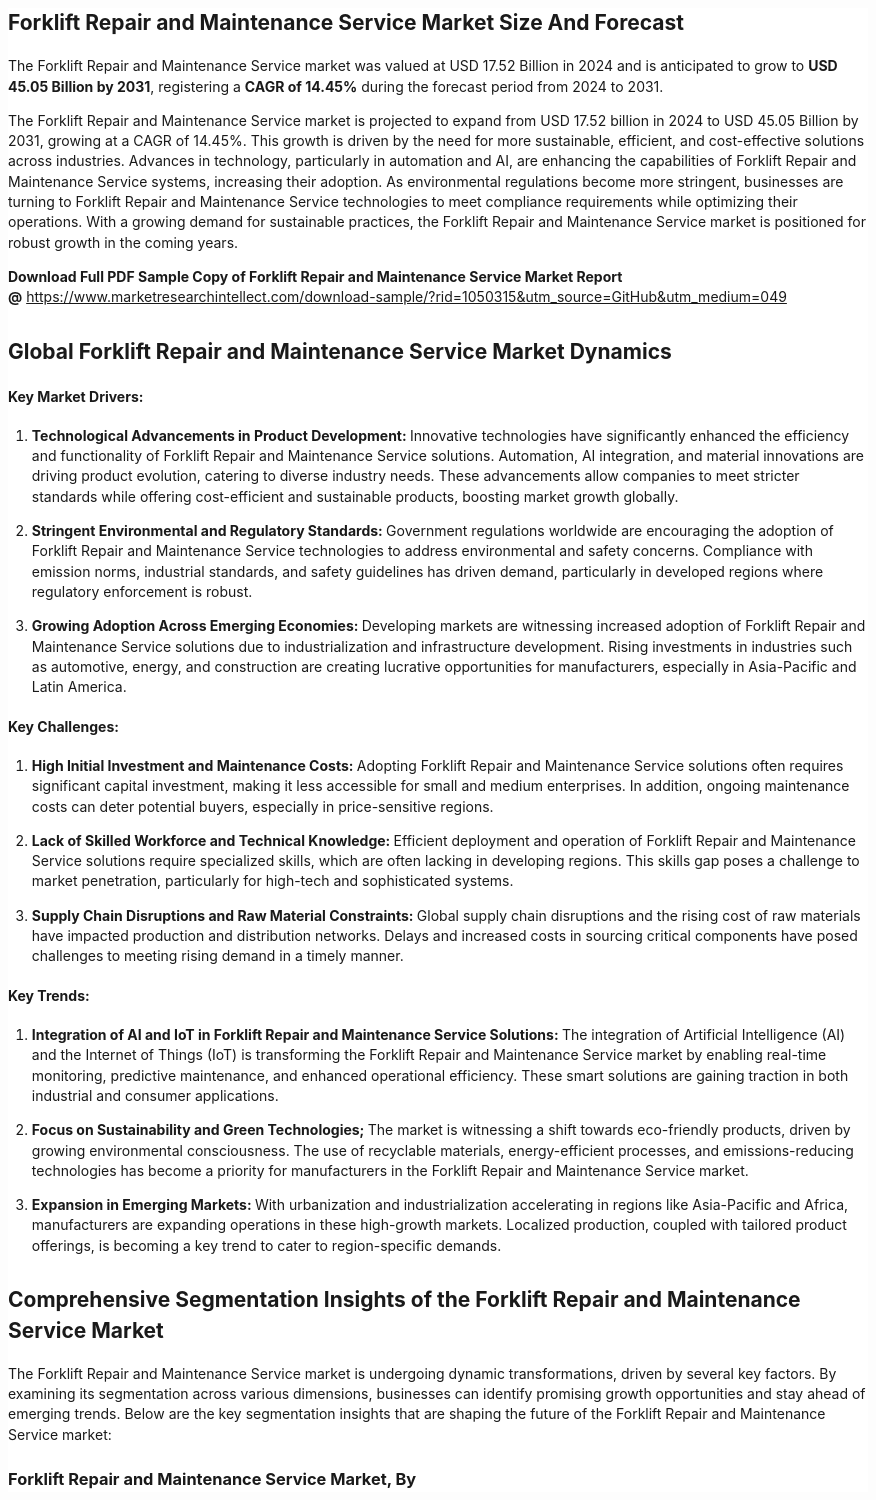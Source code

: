 <h2>Forklift Repair and Maintenance Service Market Size And Forecast</h2><p>The Forklift Repair and Maintenance Service market was valued at USD 17.52 Billion in 2024 and is anticipated to grow to <strong>USD 45.05 Billion by 2031</strong>, registering a <strong>CAGR of 14.45%</strong> during the forecast period from 2024 to 2031.</p><p>The Forklift Repair and Maintenance Service market is projected to expand from USD 17.52 billion in 2024 to USD 45.05 Billion by 2031, growing at a CAGR of 14.45%. This growth is driven by the need for more sustainable, efficient, and cost-effective solutions across industries. Advances in technology, particularly in automation and AI, are enhancing the capabilities of Forklift Repair and Maintenance Service systems, increasing their adoption. As environmental regulations become more stringent, businesses are turning to Forklift Repair and Maintenance Service technologies to meet compliance requirements while optimizing their operations. With a growing demand for sustainable practices, the Forklift Repair and Maintenance Service market is positioned for robust growth in the coming years.</p><p><strong>Download Full PDF Sample Copy of Forklift Repair and Maintenance Service Market Report @</strong>&nbsp;<a href="https://www.marketresearchintellect.com/download-sample/?rid=1050315&amp;utm_source=GitHub&amp;utm_medium=049">https://www.marketresearchintellect.com/download-sample/?rid=1050315&amp;utm_source=GitHub&amp;utm_medium=049</a></p><h2>Global Forklift Repair and Maintenance Service Market Dynamics</h2><h4><strong>Key Market Drivers:</strong></h4><ol><li><p><strong>Technological Advancements in Product Development:&nbsp;</strong>Innovative technologies have significantly enhanced the efficiency and functionality of Forklift Repair and Maintenance Service solutions. Automation, AI integration, and material innovations are driving product evolution, catering to diverse industry needs. These advancements allow companies to meet stricter standards while offering cost-efficient and sustainable products, boosting market growth globally.</p></li><li><p><strong>Stringent Environmental and Regulatory Standards:&nbsp;</strong>Government regulations worldwide are encouraging the adoption of Forklift Repair and Maintenance Service technologies to address environmental and safety concerns. Compliance with emission norms, industrial standards, and safety guidelines has driven demand, particularly in developed regions where regulatory enforcement is robust.</p></li><li><p><strong>Growing Adoption Across Emerging Economies:&nbsp;</strong>Developing markets are witnessing increased adoption of Forklift Repair and Maintenance Service solutions due to industrialization and infrastructure development. Rising investments in industries such as automotive, energy, and construction are creating lucrative opportunities for manufacturers, especially in Asia-Pacific and Latin America.</p></li></ol><h4><strong>Key Challenges:</strong></h4><ol><li><p><strong>High Initial Investment and Maintenance Costs:&nbsp;</strong>Adopting Forklift Repair and Maintenance Service solutions often requires significant capital investment, making it less accessible for small and medium enterprises. In addition, ongoing maintenance costs can deter potential buyers, especially in price-sensitive regions.</p></li><li><p><strong>Lack of Skilled Workforce and Technical Knowledge:&nbsp;</strong>Efficient deployment and operation of Forklift Repair and Maintenance Service solutions require specialized skills, which are often lacking in developing regions. This skills gap poses a challenge to market penetration, particularly for high-tech and sophisticated systems.</p></li><li><p><strong>Supply Chain Disruptions and Raw Material Constraints:&nbsp;</strong>Global supply chain disruptions and the rising cost of raw materials have impacted production and distribution networks. Delays and increased costs in sourcing critical components have posed challenges to meeting rising demand in a timely manner.</p></li></ol><h4><strong>Key Trends:</strong></h4><ol><li><p><strong>Integration of AI and IoT in Forklift Repair and Maintenance Service Solutions:&nbsp;</strong>The integration of Artificial Intelligence (AI) and the Internet of Things (IoT) is transforming the Forklift Repair and Maintenance Service market by enabling real-time monitoring, predictive maintenance, and enhanced operational efficiency. These smart solutions are gaining traction in both industrial and consumer applications.</p></li><li><p><strong>Focus on Sustainability and Green Technologies;&nbsp;</strong>The market is witnessing a shift towards eco-friendly products, driven by growing environmental consciousness. The use of recyclable materials, energy-efficient processes, and emissions-reducing technologies has become a priority for manufacturers in the Forklift Repair and Maintenance Service market.</p></li><li><p><strong>Expansion in Emerging Markets:&nbsp;</strong>With urbanization and industrialization accelerating in regions like Asia-Pacific and Africa, manufacturers are expanding operations in these high-growth markets. Localized production, coupled with tailored product offerings, is becoming a key trend to cater to region-specific demands.</p></li></ol><div class="article-main__content" data-test-id="publishing-text-block"><h2>Comprehensive Segmentation Insights of the Forklift Repair and Maintenance Service Market</h2><p>The Forklift Repair and Maintenance Service market is undergoing dynamic transformations, driven by several key factors. By examining its segmentation across various dimensions, businesses can identify promising growth opportunities and stay ahead of emerging trends. Below are the key segmentation insights that are shaping the future of the Forklift Repair and Maintenance Service market:</p><h3><strong>Forklift Repair and Maintenance Service Market, By